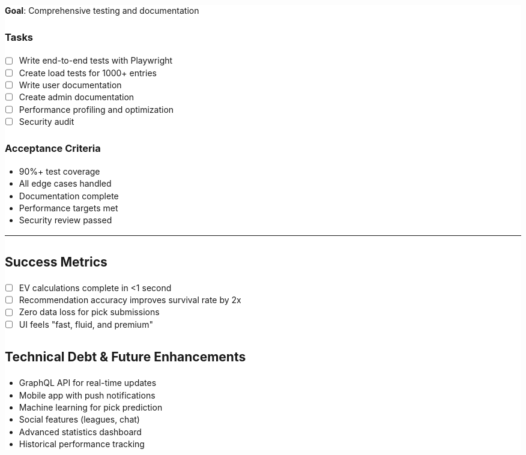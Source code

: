**Goal**: Comprehensive testing and documentation

### Tasks

- [ ] Write end-to-end tests with Playwright
- [ ] Create load tests for 1000+ entries
- [ ] Write user documentation
- [ ] Create admin documentation
- [ ] Performance profiling and optimization
- [ ] Security audit

### Acceptance Criteria

- 90%+ test coverage
- All edge cases handled
- Documentation complete
- Performance targets met
- Security review passed

---

## Success Metrics

- [ ] EV calculations complete in <1 second
- [ ] Recommendation accuracy improves survival rate by 2x
- [ ] Zero data loss for pick submissions
- [ ] UI feels "fast, fluid, and premium"

## Technical Debt & Future Enhancements

- GraphQL API for real-time updates
- Mobile app with push notifications
- Machine learning for pick prediction
- Social features (leagues, chat)
- Advanced statistics dashboard
- Historical performance tracking
